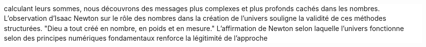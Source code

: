 calculant
leurs
sommes,
nous
découvrons
des
messages
plus
complexes
et
plus
profonds
cachés
dans
les
nombres.
L’observation
d’Isaac
Newton
sur
le
rôle
des
nombres
dans
la
création
de
l’univers
souligne
la
validité
de
ces
méthodes
structurées.
"Dieu
a
tout
créé
en
nombre,
en
poids
et
en
mesure."
L’affirmation
de
Newton
selon
laquelle
l’univers
fonctionne
selon
des
principes
numériques
fondamentaux
renforce
la
légitimité
de
l’approche